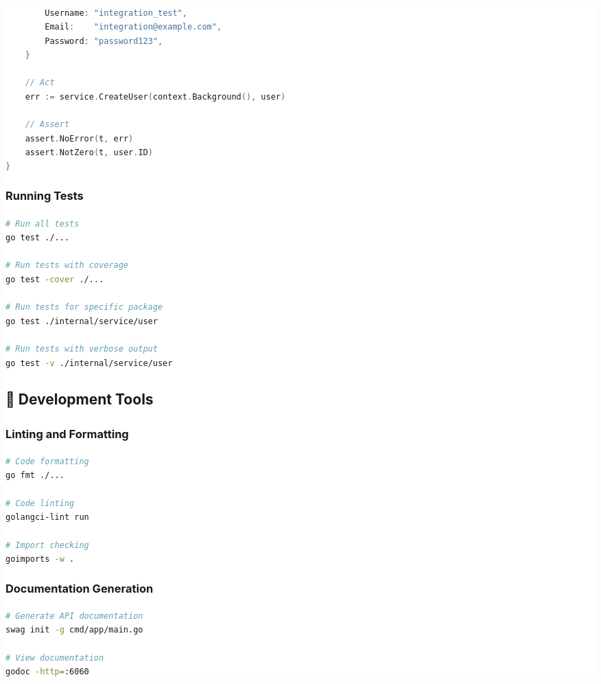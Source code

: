 ```go
        Username: "integration_test",
        Email:    "integration@example.com",
        Password: "password123",
    }
    
    // Act
    err := service.CreateUser(context.Background(), user)
    
    // Assert
    assert.NoError(t, err)
    assert.NotZero(t, user.ID)
}
```

### Running Tests

```bash
# Run all tests
go test ./...

# Run tests with coverage
go test -cover ./...

# Run tests for specific package
go test ./internal/service/user

# Run tests with verbose output
go test -v ./internal/service/user
```

## 🔧 Development Tools

### Linting and Formatting

```bash
# Code formatting
go fmt ./...

# Code linting
golangci-lint run

# Import checking
goimports -w .
```

### Documentation Generation

```bash
# Generate API documentation
swag init -g cmd/app/main.go

# View documentation
godoc -http=:6060
```
